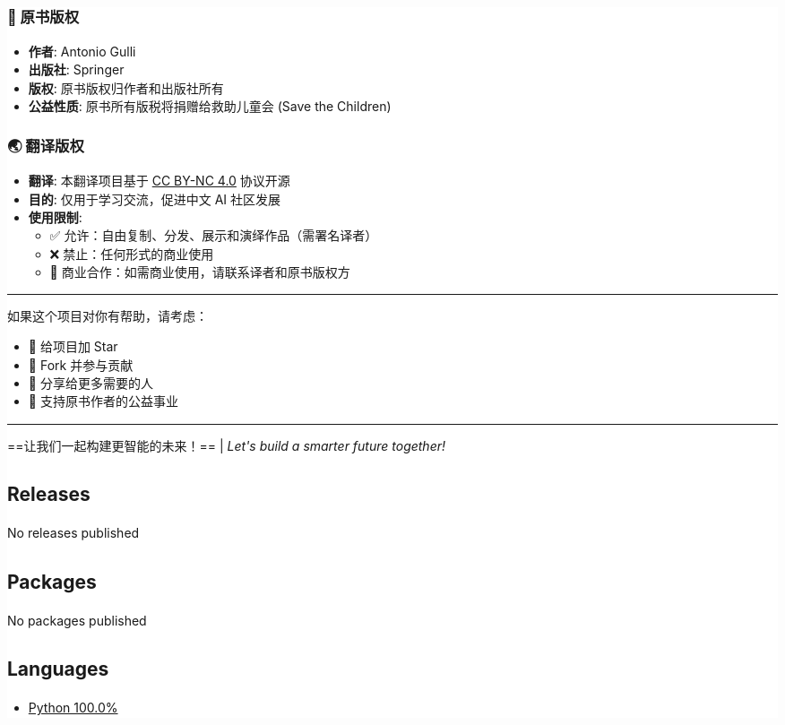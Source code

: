 
### 📖 原书版权

- **作者**: Antonio Gulli
- **出版社**: Springer
- **版权**: 原书版权归作者和出版社所有
- **公益性质**: 原书所有版税将捐赠给救助儿童会 (Save the Children)

### 🌏 翻译版权

- **翻译**: 本翻译项目基于 [CC BY-NC 4.0](https://creativecommons.org/licenses/by-nc/4.0/) 协议开源
- **目的**: 仅用于学习交流，促进中文 AI 社区发展
- **使用限制**:
	- ✅ 允许：自由复制、分发、展示和演绎作品（需署名译者）
	- ❌ 禁止：任何形式的商业使用
	- 📧 商业合作：如需商业使用，请联系译者和原书版权方

---

如果这个项目对你有帮助，请考虑：

- 🌟 给项目加 Star
- 🍴 Fork 并参与贡献
- 📢 分享给更多需要的人
- 💝 支持原书作者的公益事业

---

==让我们一起构建更智能的未来！== | *Let's build a smarter future together!*

## Releases

No releases published

## Packages

No packages published  

## Languages

- [Python 100.0%](https://github.com/ginobefun/agentic-design-patterns-cn/search?l=python)
